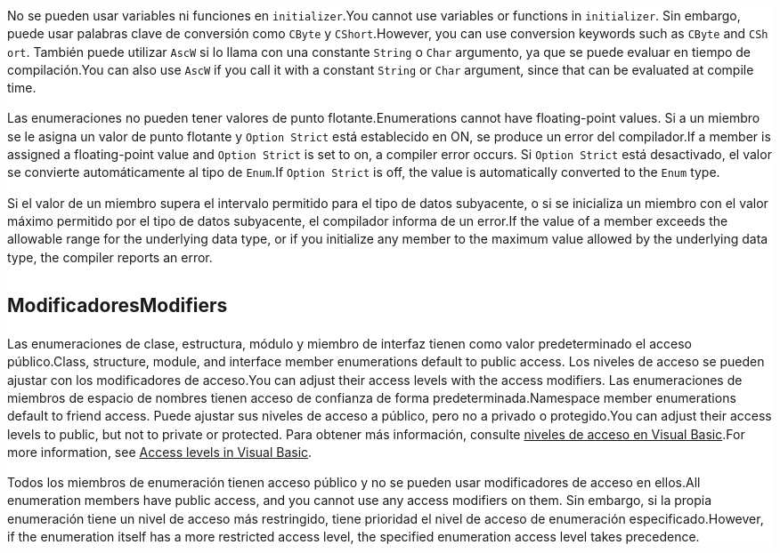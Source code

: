 <span data-ttu-id="477b7-174">No se pueden usar variables ni funciones en `initializer`.</span><span class="sxs-lookup"><span data-stu-id="477b7-174">You cannot use variables or functions in `initializer`.</span></span> <span data-ttu-id="477b7-175">Sin embargo, puede usar palabras clave de conversión como `CByte` y `CShort`.</span><span class="sxs-lookup"><span data-stu-id="477b7-175">However, you can use conversion keywords such as `CByte` and `CShort`.</span></span> <span data-ttu-id="477b7-176">También puede utilizar `AscW` si lo llama con una constante `String` o `Char` argumento, ya que se puede evaluar en tiempo de compilación.</span><span class="sxs-lookup"><span data-stu-id="477b7-176">You can also use `AscW` if you call it with a constant `String` or `Char` argument, since that can be evaluated at compile time.</span></span>

<span data-ttu-id="477b7-177">Las enumeraciones no pueden tener valores de punto flotante.</span><span class="sxs-lookup"><span data-stu-id="477b7-177">Enumerations cannot have floating-point values.</span></span> <span data-ttu-id="477b7-178">Si a un miembro se le asigna un valor de punto flotante y `Option Strict` está establecido en ON, se produce un error del compilador.</span><span class="sxs-lookup"><span data-stu-id="477b7-178">If a member is assigned a floating-point value and `Option Strict` is set to on, a compiler error occurs.</span></span> <span data-ttu-id="477b7-179">Si `Option Strict` está desactivado, el valor se convierte automáticamente al tipo de `Enum`.</span><span class="sxs-lookup"><span data-stu-id="477b7-179">If `Option Strict` is off, the value is automatically converted to the `Enum` type.</span></span>

<span data-ttu-id="477b7-180">Si el valor de un miembro supera el intervalo permitido para el tipo de datos subyacente, o si se inicializa un miembro con el valor máximo permitido por el tipo de datos subyacente, el compilador informa de un error.</span><span class="sxs-lookup"><span data-stu-id="477b7-180">If the value of a member exceeds the allowable range for the underlying data type, or if you initialize any member to the maximum value allowed by the underlying data type, the compiler reports an error.</span></span>

## <a name="modifiers"></a><span data-ttu-id="477b7-181">Modificadores</span><span class="sxs-lookup"><span data-stu-id="477b7-181">Modifiers</span></span>

<span data-ttu-id="477b7-182">Las enumeraciones de clase, estructura, módulo y miembro de interfaz tienen como valor predeterminado el acceso público.</span><span class="sxs-lookup"><span data-stu-id="477b7-182">Class, structure, module, and interface member enumerations default to public access.</span></span> <span data-ttu-id="477b7-183">Los niveles de acceso se pueden ajustar con los modificadores de acceso.</span><span class="sxs-lookup"><span data-stu-id="477b7-183">You can adjust their access levels with the access modifiers.</span></span> <span data-ttu-id="477b7-184">Las enumeraciones de miembros de espacio de nombres tienen acceso de confianza de forma predeterminada.</span><span class="sxs-lookup"><span data-stu-id="477b7-184">Namespace member enumerations default to friend access.</span></span> <span data-ttu-id="477b7-185">Puede ajustar sus niveles de acceso a público, pero no a privado o protegido.</span><span class="sxs-lookup"><span data-stu-id="477b7-185">You can adjust their access levels to public, but not to private or protected.</span></span> <span data-ttu-id="477b7-186">Para obtener más información, consulte [niveles de acceso en Visual Basic](../../../visual-basic/programming-guide/language-features/declared-elements/access-levels.md).</span><span class="sxs-lookup"><span data-stu-id="477b7-186">For more information, see [Access levels in Visual Basic](../../../visual-basic/programming-guide/language-features/declared-elements/access-levels.md).</span></span>

<span data-ttu-id="477b7-187">Todos los miembros de enumeración tienen acceso público y no se pueden usar modificadores de acceso en ellos.</span><span class="sxs-lookup"><span data-stu-id="477b7-187">All enumeration members have public access, and you cannot use any access modifiers on them.</span></span> <span data-ttu-id="477b7-188">Sin embargo, si la propia enumeración tiene un nivel de acceso más restringido, tiene prioridad el nivel de acceso de enumeración especificado.</span><span class="sxs-lookup"><span data-stu-id="477b7-188">However, if the enumeration itself has a more restricted access level, the specified enumeration access level takes precedence.</span></span>
